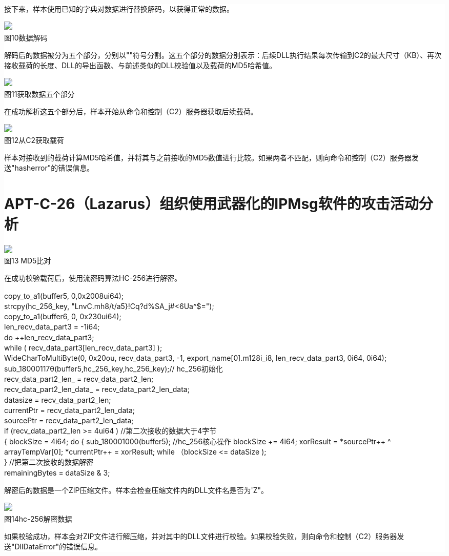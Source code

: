 接下来，样本使用已知的字典对数据进行替换解码，以获得正常的数据。  

![](https://cdn-mineru.openxlab.org.cn/extract/7cf926ab-41ab-4c45-acf9-ad28c3ea3d17/96e9d61b039cffe4718425922a0dae7550feb2d9890bba25191bc3e4a6b2d739.jpg)  
图10数据解码  

解码后的数据被分为五个部分，分别以""符号分割。这五个部分的数据分别表示：后续DLL执行结果每次传输到C2的最大尺寸（KB）、再次接收载荷的长度、DLL的导出函数、与前述类似的DLL校验值以及载荷的MD5哈希值。  

![](https://cdn-mineru.openxlab.org.cn/extract/7cf926ab-41ab-4c45-acf9-ad28c3ea3d17/9aeebe4b6a4a1c8f4019a35292047767050b7d6fe1a420dd2143179d8394d182.jpg)  
图11获取数据五个部分  

在成功解析这五个部分后，样本开始从命令和控制（C2）服务器获取后续载荷。  

![](https://cdn-mineru.openxlab.org.cn/extract/7cf926ab-41ab-4c45-acf9-ad28c3ea3d17/3428149606805f14d5da0992cb58996f0d37a44beb5ac169ea1fda05a8d8532f.jpg)  
图12从C2获取载荷  

样本对接收到的载荷计算MD5哈希值，并将其与之前接收的MD5数值进行比较。如果两者不匹配，则向命令和控制（C2）服务器发送"hasherror"的错误信息。  

# APT-C-26（Lazarus）组织使用武器化的IPMsg软件的攻击活动分析  

![](https://cdn-mineru.openxlab.org.cn/extract/7cf926ab-41ab-4c45-acf9-ad28c3ea3d17/b0d0b6882cacd0d17e4e71b1f02c40fb1347d61a88d556c30bce7d19cf89e4fe.jpg)  
图13 MD5比对  

在成功校验载荷后，使用流密码算法HC-256进行解密。  

copy_to_a1(buffer5, 0,0x2008ui64);   
strcpy(hc_256_key, "LnvC.mh8/t/a5}!Cq?d%SA_j#<6Ua^\$=");   
copy_to_a1(buffer6, 0, 0x230ui64);   
len_recv_data_part3 $=$ -1i64;   
do ++len_recv_data_part3;   
while ( recv_data_part3[len_recv_data_part3] );   
WideCharToMultiByte(0, 0x20ou, recv_data_part3, -1, export_name[0].m128i_i8, len_recv_data_part3, 0i64, 0i64);   
sub_18000117θ(buffer5,hc_256_key,hc_256_key);// hc_256初始化   
recv_data_part2_len_ $=$ recv_data_part2_len;   
recv_data_part2_len_data_ $=$ recv_data_part2_len_data;   
datasize $=$ recv_data_part2_len;   
currentPtr $=$ recv_data_part2_len_data;   
sourcePtr $=$ recv_data_part2_len_data;   
if (recv_data_part2_len >= 4ui64 ) //第二次接收的数据大于4字节   
{ blockSize = 4i64; do { sub_180001000(buffer5); //hc_256核心操作 blockSize $\scriptstyle+=$ 4i64; xorResult $=$ \*sourcePtr++ ^ arrayTempVar[0]; \*currentPtr++ = xorResult; while （blockSize <= dataSize );   
} //把第二次接收的数据解密   
remainingBytes = dataSize & 3;  

解密后的数据是一个ZIP压缩文件。样本会检查压缩文件内的DLL文件名是否为'Z"。  

![](https://cdn-mineru.openxlab.org.cn/extract/7cf926ab-41ab-4c45-acf9-ad28c3ea3d17/14fd0f07e44d6a1903ad5373074d2964e1180e6622561770187c9473c11f649e.jpg)  
图14hc-256解密数据  

如果校验成功，样本会对ZIP文件进行解压缩，并对其中的DLL文件进行校验。如果校验失败，则向命令和控制（C2）服务器发送"DllDataError"的错误信息。  

